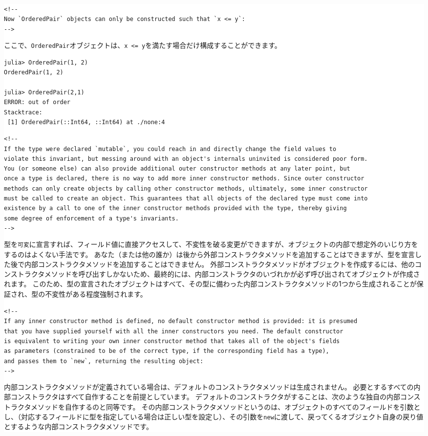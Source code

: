 
```@raw html
<!--
Now `OrderedPair` objects can only be constructed such that `x <= y`:
-->
```

ここで、`OrderedPair`オブジェクトは、`x <= y`を満たす場合だけ構成することができます。


```jldoctest pairtype
julia> OrderedPair(1, 2)
OrderedPair(1, 2)

julia> OrderedPair(2,1)
ERROR: out of order
Stacktrace:
 [1] OrderedPair(::Int64, ::Int64) at ./none:4
```


```@raw html
<!--
If the type were declared `mutable`, you could reach in and directly change the field values to
violate this invariant, but messing around with an object's internals uninvited is considered poor form.
You (or someone else) can also provide additional outer constructor methods at any later point, but
once a type is declared, there is no way to add more inner constructor methods. Since outer constructor
methods can only create objects by calling other constructor methods, ultimately, some inner constructor
must be called to create an object. This guarantees that all objects of the declared type must come into
existence by a call to one of the inner constructor methods provided with the type, thereby giving
some degree of enforcement of a type's invariants.
-->
```
型を`可変`に宣言すれば、フィールド値に直接アクセスして、不変性を破る変更ができますが、オブジェクトの内部で想定外のいじり方をするのはよくない手法です。
あなた（または他の誰か）は後から外部コンストラクタメソッドを追加することはできますが、型を宣言した後で内部コンストラクタメソッドを追加することはできません。
外部コンストラクタメソッドがオブジェクトを作成するには、他のコンストラクタメソッドを呼び出すしかないため、最終的には、内部コンストラクタのいづれかが必ず呼び出されてオブジェクトが作成されます。
このため、型の宣言されたオブジェクトはすべて、その型に備わった内部コンストラクタメソッドの1つから生成されることが保証され、型の不変性がある程度強制されます。


```@raw html
<!--
If any inner constructor method is defined, no default constructor method is provided: it is presumed
that you have supplied yourself with all the inner constructors you need. The default constructor
is equivalent to writing your own inner constructor method that takes all of the object's fields
as parameters (constrained to be of the correct type, if the corresponding field has a type),
and passes them to `new`, returning the resulting object:
-->
```
内部コンストラクタメソッドが定義されている場合は、デフォルトのコンストラクタメソッドは生成されません。
必要とするすべての内部コンストラクタはすべて自作することを前提としています。
デフォルトのコンストラクタがすることは、次のような独自の内部コンストラクタメソッドを自作するのと同等です。
その内部コンストラクタメソッドというのは、オブジェクトのすべてのフィールドを引数とし、（対応するフィールドに型を指定している場合は正しい型を設定し）、その引数を`new`に渡して、戻ってくるオブジェクト自身の戻り値とするような内部コンストラクタメソッドです。
